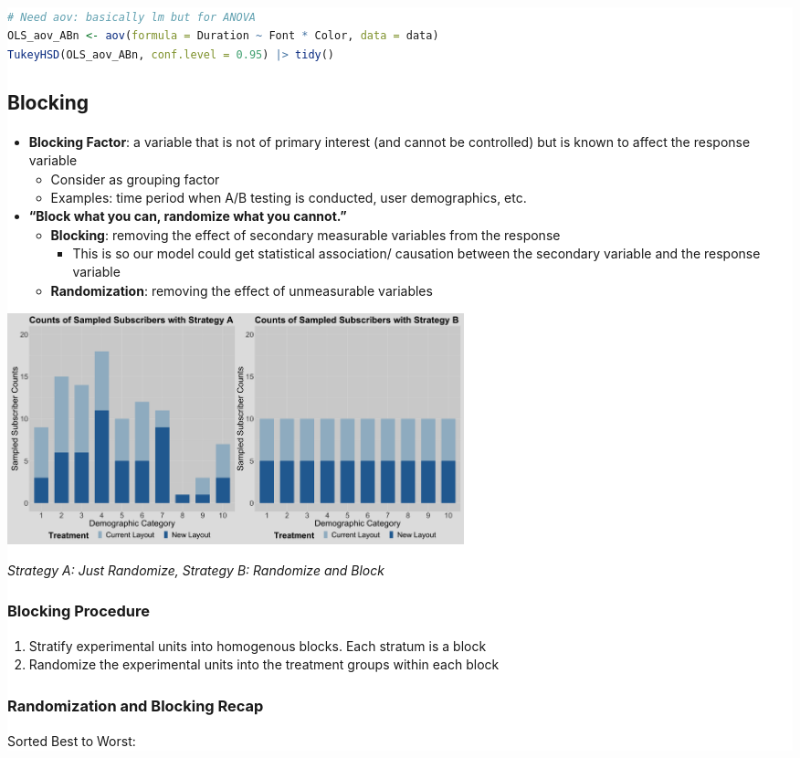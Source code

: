 ```R
# Need aov: basically lm but for ANOVA
OLS_aov_ABn <- aov(formula = Duration ~ Font * Color, data = data)
TukeyHSD(OLS_aov_ABn, conf.level = 0.95) |> tidy()
```

## Blocking

- **Blocking Factor**: a variable that is not of primary interest (and cannot be controlled) but is known to affect the response variable
  - Consider as grouping factor
  - Examples: time period when A/B testing is conducted, user demographics, etc.
- **“Block what you can, randomize what you cannot.”**
  - **Blocking**: removing the effect of secondary measurable variables from the response
    - This is so our model could get statistical association/ causation between the secondary variable and the response variable
  - **Randomization**: removing the effect of unmeasurable variables

<img src="../images/3_blocking_count.png" width="500">

_Strategy A: Just Randomize, Strategy B: Randomize and Block_

### Blocking Procedure

1. Stratify experimental units into homogenous blocks. Each stratum is a block
2. Randomize the experimental units into the treatment groups within each block

### Randomization and Blocking Recap

Sorted Best to Worst:
